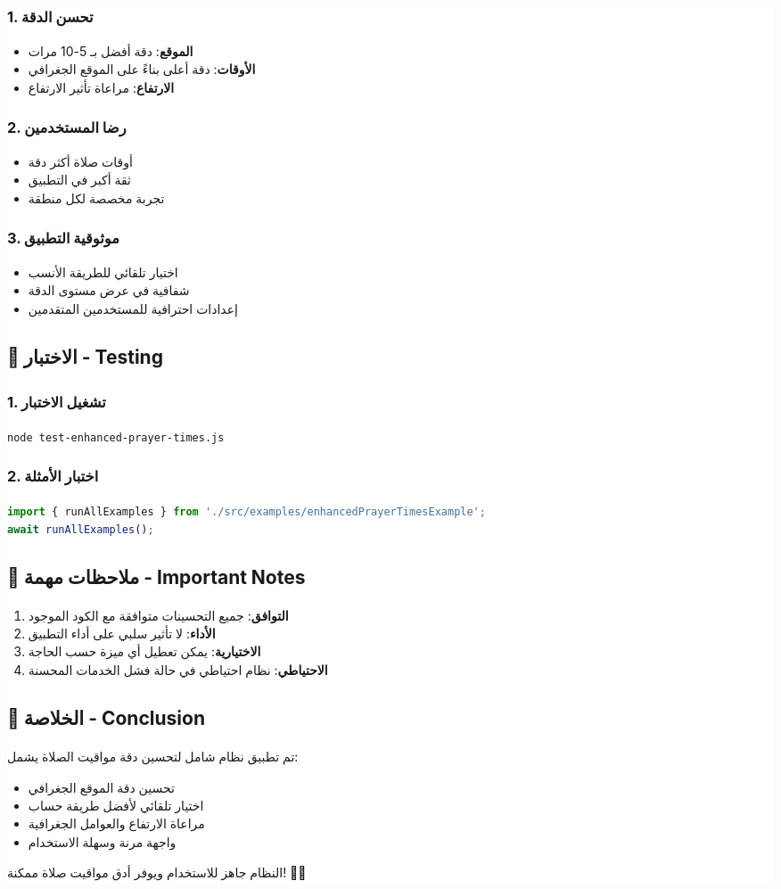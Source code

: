 ### 1. تحسن الدقة
- **الموقع**: دقة أفضل بـ 5-10 مرات
- **الأوقات**: دقة أعلى بناءً على الموقع الجغرافي
- **الارتفاع**: مراعاة تأثير الارتفاع

### 2. رضا المستخدمين
- أوقات صلاة أكثر دقة
- ثقة أكبر في التطبيق
- تجربة مخصصة لكل منطقة

### 3. موثوقية التطبيق
- اختيار تلقائي للطريقة الأنسب
- شفافية في عرض مستوى الدقة
- إعدادات احترافية للمستخدمين المتقدمين

## 🔧 الاختبار - Testing

### 1. تشغيل الاختبار
```bash
node test-enhanced-prayer-times.js
```

### 2. اختبار الأمثلة
```javascript
import { runAllExamples } from './src/examples/enhancedPrayerTimesExample';
await runAllExamples();
```

## 📝 ملاحظات مهمة - Important Notes

1. **التوافق**: جميع التحسينات متوافقة مع الكود الموجود
2. **الأداء**: لا تأثير سلبي على أداء التطبيق
3. **الاختيارية**: يمكن تعطيل أي ميزة حسب الحاجة
4. **الاحتياطي**: نظام احتياطي في حالة فشل الخدمات المحسنة

## 🎉 الخلاصة - Conclusion

تم تطبيق نظام شامل لتحسين دقة مواقيت الصلاة يشمل:
- تحسين دقة الموقع الجغرافي
- اختيار تلقائي لأفضل طريقة حساب
- مراعاة الارتفاع والعوامل الجغرافية
- واجهة مرنة وسهلة الاستخدام

النظام جاهز للاستخدام ويوفر أدق مواقيت صلاة ممكنة! 🕌✨
